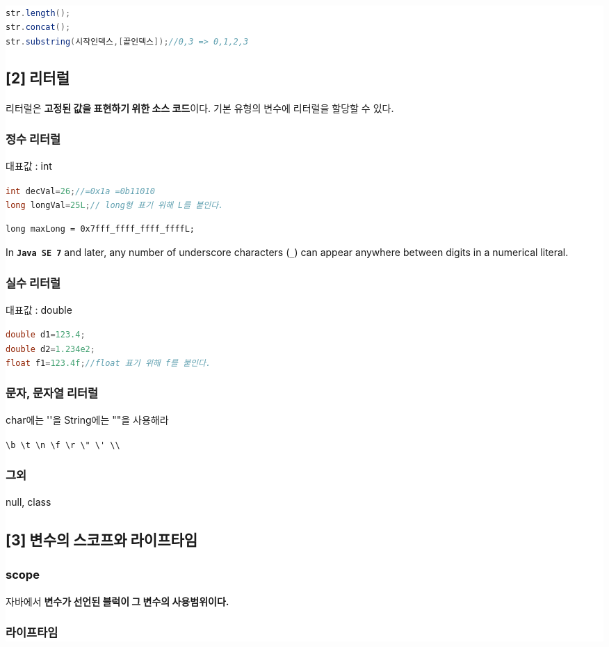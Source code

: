 ```java
str.length();
str.concat();
str.substring(시작인덱스,[끝인덱스]);//0,3 => 0,1,2,3

```

## **[2] 리터럴**

리터럴은 **고정된 값을 표현하기 위한 소스 코드**이다. 기본 유형의 변수에 리터럴을 할당할 수 있다.

### **정수 리터럴**

대표값 : int

```java
int decVal=26;//=0x1a =0b11010
long longVal=25L;// long형 표기 위해 L를 붙인다.
```

`long maxLong = 0x7fff_ffff_ffff_ffffL;`

In **`Java SE 7`** and later, any number of underscore characters (`_`) can appear anywhere between digits in a numerical literal.

### **실수 리터럴**

대표값 : double

```java
double d1=123.4;
double d2=1.234e2;
float f1=123.4f;//float 표기 위해 f를 붙인다.

```

### **문자, 문자열 리터럴**

char에는 ''을 String에는 ""을 사용해라

```
\b \t \n \f \r \" \' \\
```

### **그외**

null, class

## **[3] 변수의 스코프와 라이프타임**

### **scope**

자바에서 ****변수가 선언된 블럭이 그 변수의 사용범위이다.****

### **라이프타임**
